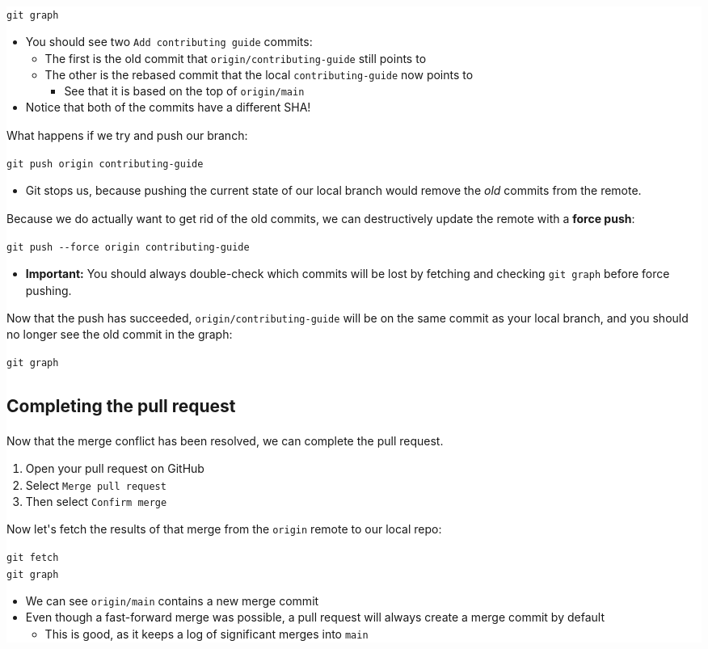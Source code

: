 ```
git graph
```

* You should see two `Add contributing guide` commits:
  * The first is the old commit that `origin/contributing-guide` still
    points to
  * The other is the rebased commit that the local
    `contributing-guide` now points to
    * See that it is based on the top of `origin/main`
* Notice that both of the commits have a different SHA!

What happens if we try and push our branch:

```
git push origin contributing-guide
```

* Git stops us, because pushing the current state of our local branch
  would remove the *old* commits from the remote.

Because we do actually want to get rid of the old commits, we can
destructively update the remote with a **force push**:

```
git push --force origin contributing-guide
```

* **Important:** You should always double-check which commits will be
  lost by fetching and checking `git graph` before force pushing.

Now that the push has succeeded, `origin/contributing-guide` will be
on the same commit as your local branch, and you should no longer see
the old commit in the graph:

```
git graph
```


## Completing the pull request

Now that the merge conflict has been resolved, we can complete the
pull request.

1. Open your pull request on GitHub
2. Select `Merge pull request`
3. Then select `Confirm merge`

Now let's fetch the results of that merge from the `origin` remote to
our local repo:

```
git fetch
git graph
```

* We can see `origin/main` contains a new merge commit
* Even though a fast-forward merge was possible, a pull request will
  always create a merge commit by default
  * This is good, as it keeps a log of significant merges into `main`

